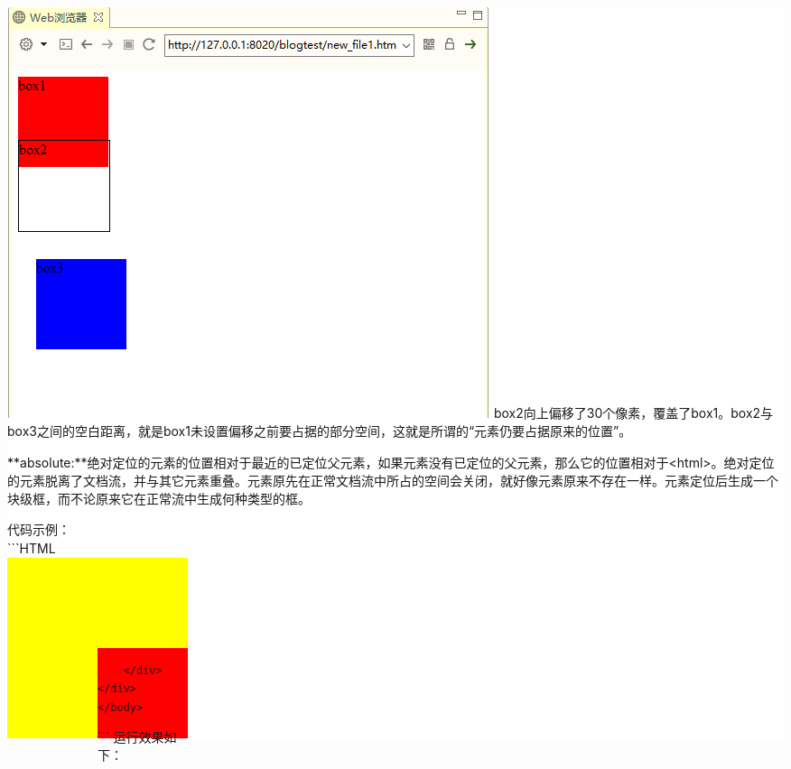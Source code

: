![relative_eg](/images/post/hc/relative_eg.png)
box2向上偏移了30个像素，覆盖了box1。box2与box3之间的空白距离，就是box1未设置偏移之前要占据的部分空间，这就是所谓的“元素仍要占据原来的位置”。<br>
<p>**absolute:**绝对定位的元素的位置相对于最近的已定位父元素，如果元素没有已定位的父元素，那么它的位置相对于&lt;html&gt;。绝对定位的元素脱离了文档流，并与其它元素重叠。元素原先在正常文档流中所占的空间会关闭，就好像元素原来不存在一样。元素定位后生成一个块级框，而不论原来它在正常流中生成何种类型的框。</p>
代码示例：<br>
```HTML

<html>
	<head>
		<meta charset="UTF-8">
		<title></title>
		<style type="text/css">
.father{
	width: 200px;
    height: 200px;
    background: yellow;
   	position: relative;
}
.son{
	width: 50%;
    height: 50%;
    background: red;
    top: 100px;
    left: 100px;
    position: absolute;
	
}
</style>
	</head>
	<body>
	<div class="father">
		<div class="son">
			
		</div>
	</div>	
	</body>
</html>		
``` 
运行效果如下：<br>